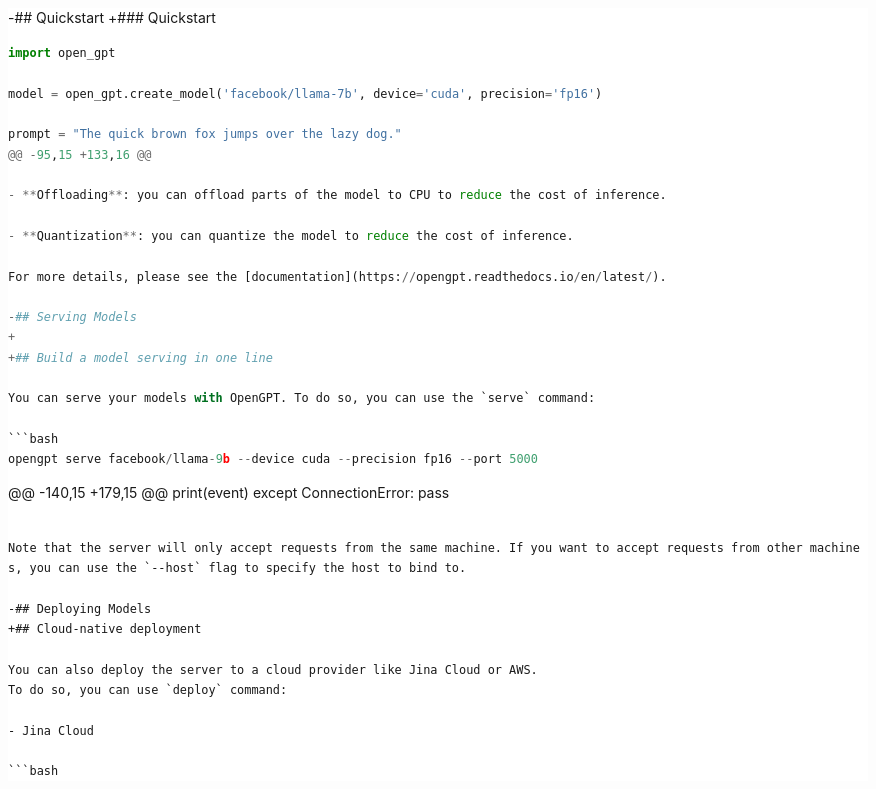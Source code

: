 -## Quickstart
+### Quickstart
 
 ```python
 import open_gpt
 
 model = open_gpt.create_model('facebook/llama-7b', device='cuda', precision='fp16')
 
 prompt = "The quick brown fox jumps over the lazy dog."
@@ -95,15 +133,16 @@
 
 - **Offloading**: you can offload parts of the model to CPU to reduce the cost of inference.
 
 - **Quantization**: you can quantize the model to reduce the cost of inference.
 
 For more details, please see the [documentation](https://opengpt.readthedocs.io/en/latest/).
 
-## Serving Models
+
+## Build a model serving in one line
 
 You can serve your models with OpenGPT. To do so, you can use the `serve` command:
 
 ```bash
 opengpt serve facebook/llama-9b --device cuda --precision fp16 --port 5000
 ```
 
@@ -140,15 +179,15 @@
             print(event)
     except ConnectionError:
         pass
 ```
 
 Note that the server will only accept requests from the same machine. If you want to accept requests from other machines, you can use the `--host` flag to specify the host to bind to.
 
-## Deploying Models
+## Cloud-native deployment
 
 You can also deploy the server to a cloud provider like Jina Cloud or AWS.
 To do so, you can use `deploy` command:
 
 - Jina Cloud
 
 ```bash
```

